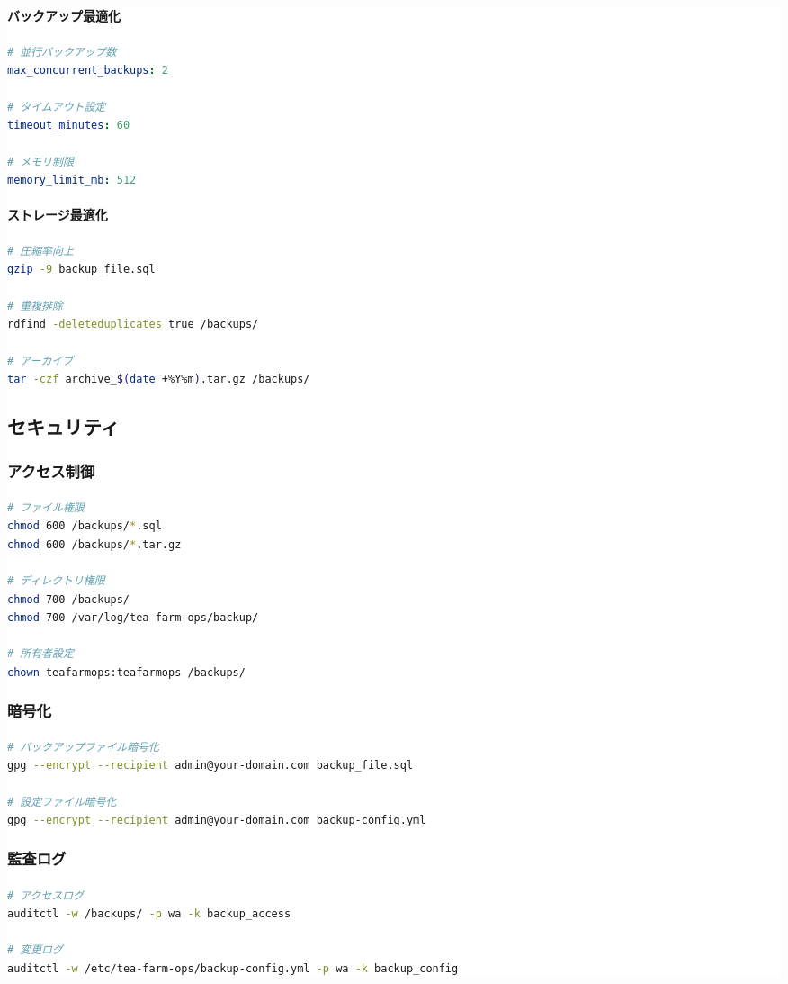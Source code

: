 #### バックアップ最適化
```yaml
# 並行バックアップ数
max_concurrent_backups: 2

# タイムアウト設定
timeout_minutes: 60

# メモリ制限
memory_limit_mb: 512
```

#### ストレージ最適化
```bash
# 圧縮率向上
gzip -9 backup_file.sql

# 重複排除
rdfind -deleteduplicates true /backups/

# アーカイブ
tar -czf archive_$(date +%Y%m).tar.gz /backups/
```

## セキュリティ

### アクセス制御
```bash
# ファイル権限
chmod 600 /backups/*.sql
chmod 600 /backups/*.tar.gz

# ディレクトリ権限
chmod 700 /backups/
chmod 700 /var/log/tea-farm-ops/backup/

# 所有者設定
chown teafarmops:teafarmops /backups/
```

### 暗号化
```bash
# バックアップファイル暗号化
gpg --encrypt --recipient admin@your-domain.com backup_file.sql

# 設定ファイル暗号化
gpg --encrypt --recipient admin@your-domain.com backup-config.yml
```

### 監査ログ
```bash
# アクセスログ
auditctl -w /backups/ -p wa -k backup_access

# 変更ログ
auditctl -w /etc/tea-farm-ops/backup-config.yml -p wa -k backup_config
```

